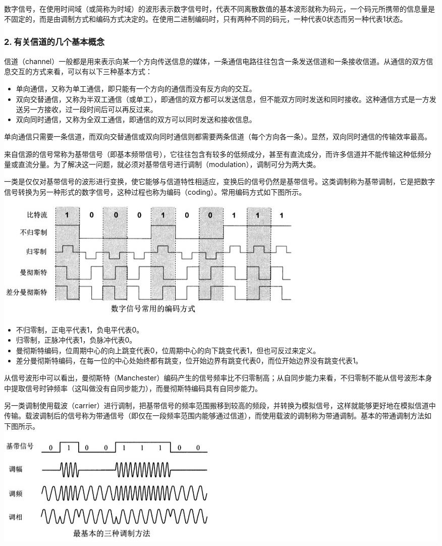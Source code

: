 数字信号，在使用时间域（或简称为时域）的波形表示数字信号时，代表不同离散数值的基本波形就称为码元，一个码元所携带的信息量是不固定的，而是由调制方式和编码方式决定的。在使用二进制编码时，只有两种不同的码元，一种代表0状态而另一种代表1状态。

### 2. 有关信道的几个基本概念

信道（channel）一般都是用来表示向某一个方向传送信息的媒体，一条通信电路往往包含一条发送信道和一条接收信道。从通信的双方信息交互的方式来看，可以有以下三种基本方式：

- 单向通信，又称为单工通信，即只能有一个方向的通信而没有反方向的交互。
- 双向交替通信，又称为半双工通信（或单工），即通信的双方都可以发送信息，但不能双方同时发送和同时接收。这种通信方式是一方发送另一方接收，过一段时间后可以再反过来。
- 双向同时通信，又称为全双工通信，即通信的双方可以同时发送和接收信息。

单向通信只需要一条信道，而双向交替通信或双向同时通信则都需要两条信道（每个方向各一条）。显然，双向同时通信的传输效率最高。

来自信源的信号常称为基带信号（即基本频带信号），它往往包含有较多的低频成分，甚至有直流成分，而许多信道并不能传输这种低频分量或直流分量。为了解决这一问题，就必须对基带信号进行调制（modulation），调制可分为两大类。

一类是仅仅对基带信号的波形进行变换，使它能够与信道特性相适应，变换后的信号仍然是基带信号。这类调制称为基带调制，它是把数字信号转换为另一种形式的数字信号，这种过程也称为编码（coding）。常用编码方式如下图所示。

![](计算机网络.assets/数字信号常用的编码方式.jpg)

- 不归零制，正电平代表1，负电平代表0。
- 归零制，正脉冲代表1，负脉冲代表0。
- 曼彻斯特编码，位周期中心的向上跳变代表0，位周期中心的向下跳变代表1，但也可反过来定义。
- 差分曼彻斯特编码，在每一位的中心处始终都有跳变，位开始边界有跳变代表0，而位开始边界没有跳变代表1。

从信号波形中可以看出，曼彻斯特（Manchester）编码产生的信号频率比不归零制高；从自同步能力来看，不归零制不能从信号波形本身中提取信号时钟频率（这叫做没有自同步能力），而曼彻斯特编码具有自同步能力。

另一类调制使用载波（carrier）进行调制，把基带信号的频率范围搬移到较高的频段，并转换为模拟信号，这样就能够更好地在模拟信道中传输。载波调制后的信号称为带通信号（即仅在一段频率范围内能够通过信道），而使用载波的调制称为带通调制。基本的带通调制方法如下图所示。

![](计算机网络.assets/最基本的三种调制方法.jpg)
